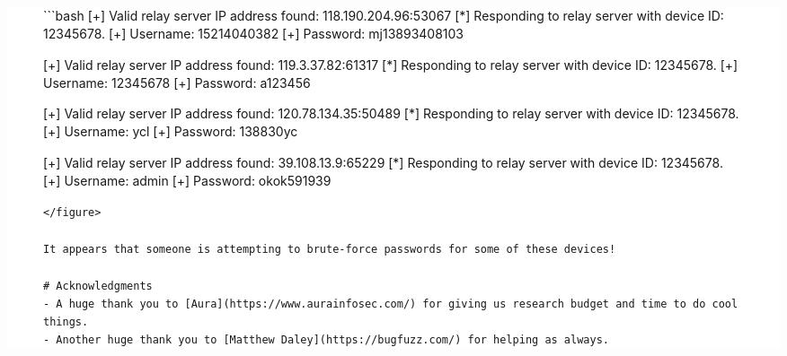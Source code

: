 <figure markdown="1">
```bash
[+] Valid relay server IP address found: 118.190.204.96:53067
[*] Responding to relay server with device ID: 12345678.
[+] Username: 15214040382
[+] Password: mj13893408103

[+] Valid relay server IP address found: 119.3.37.82:61317
[*] Responding to relay server with device ID: 12345678.
[+] Username: 12345678
[+] Password: a123456

[+] Valid relay server IP address found: 120.78.134.35:50489
[*] Responding to relay server with device ID: 12345678.
[+] Username: ycl
[+] Password: 138830yc

[+] Valid relay server IP address found: 39.108.13.9:65229
[*] Responding to relay server with device ID: 12345678.
[+] Username: admin
[+] Password: okok591939
```
</figure>

It appears that someone is attempting to brute-force passwords for some of these devices!

# Acknowledgments
- A huge thank you to [Aura](https://www.aurainfosec.com/) for giving us research budget and time to do cool things.
- Another huge thank you to [Matthew Daley](https://bugfuzz.com/) for helping as always.
